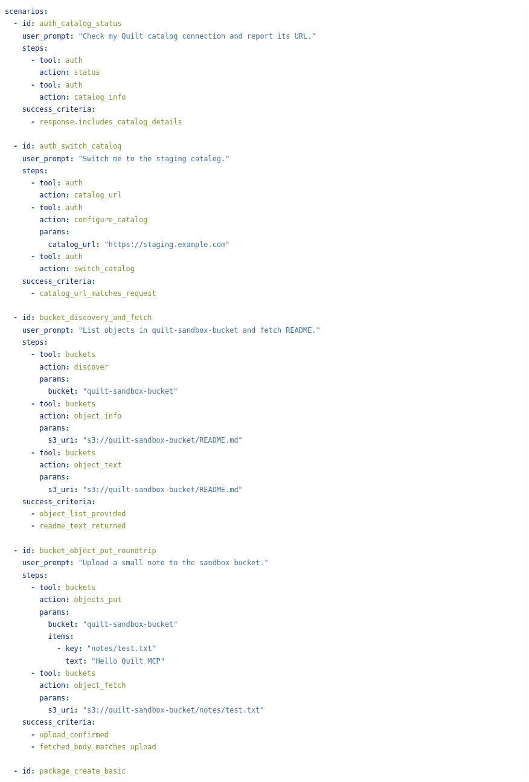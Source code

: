 ```yaml
scenarios:
  - id: auth_catalog_status
    user_prompt: "Check my Quilt catalog connection and report its URL."
    steps:
      - tool: auth
        action: status
      - tool: auth
        action: catalog_info
    success_criteria:
      - response.includes_catalog_details

  - id: auth_switch_catalog
    user_prompt: "Switch me to the staging catalog."
    steps:
      - tool: auth
        action: catalog_url
      - tool: auth
        action: configure_catalog
        params:
          catalog_url: "https://staging.example.com"
      - tool: auth
        action: switch_catalog
    success_criteria:
      - catalog_url_matches_request

  - id: bucket_discovery_and_fetch
    user_prompt: "List objects in quilt-sandbox-bucket and fetch README."
    steps:
      - tool: buckets
        action: discover
        params:
          bucket: "quilt-sandbox-bucket"
      - tool: buckets
        action: object_info
        params:
          s3_uri: "s3://quilt-sandbox-bucket/README.md"
      - tool: buckets
        action: object_text
        params:
          s3_uri: "s3://quilt-sandbox-bucket/README.md"
    success_criteria:
      - object_list_provided
      - readme_text_returned

  - id: bucket_object_put_roundtrip
    user_prompt: "Upload a small note to the sandbox bucket."
    steps:
      - tool: buckets
        action: objects_put
        params:
          bucket: "quilt-sandbox-bucket"
          items:
            - key: "notes/test.txt"
              text: "Hello Quilt MCP"
      - tool: buckets
        action: object_fetch
        params:
          s3_uri: "s3://quilt-sandbox-bucket/notes/test.txt"
    success_criteria:
      - upload_confirmed
      - fetched_body_matches_upload

  - id: package_create_basic
```